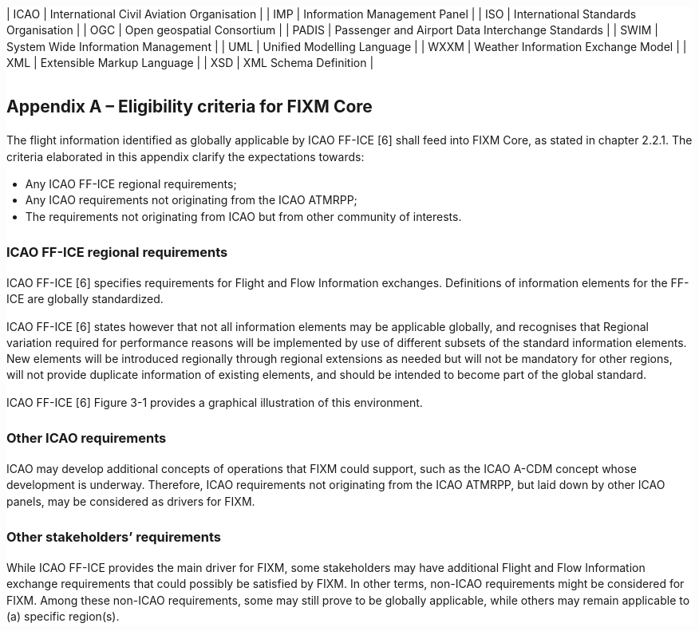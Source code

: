 | ICAO | International Civil Aviation Organisation |
| IMP | Information Management Panel |
| ISO | International Standards Organisation |
| OGC | Open geospatial Consortium |
| PADIS | Passenger and Airport Data Interchange Standards |
| SWIM | System Wide Information Management |
| UML | Unified Modelling Language |
| WXXM | Weather Information Exchange Model |
| XML | Extensible Markup Language |
| XSD | XML Schema Definition |

## Appendix A – Eligibility criteria for FIXM Core

The flight information identified as globally applicable by ICAO FF-ICE [6] shall feed into FIXM Core, as stated in chapter 2.2.1. The criteria elaborated in this appendix clarify the expectations towards:
- Any ICAO FF-ICE regional requirements;
- Any ICAO requirements not originating from the ICAO ATMRPP;
- The requirements not originating from ICAO but from other community of interests.

### ICAO FF-ICE regional requirements

ICAO FF-ICE [6] specifies requirements for Flight and Flow Information exchanges. Definitions of information elements for the FF-ICE are globally standardized.

ICAO FF-ICE [6] states however that not all information elements may be applicable globally, and recognises that Regional variation required for performance reasons will be implemented by use of different subsets of the standard information elements. New elements will be introduced regionally through regional extensions as needed but will not be mandatory for other regions, will not provide duplicate information of existing elements, and should be intended to become part of the global standard.

ICAO FF-ICE [6] Figure 3-1 provides a graphical illustration of this environment.

### Other ICAO requirements

ICAO may develop additional concepts of operations that FIXM could support, such as the ICAO A-CDM concept whose development is underway.
Therefore, ICAO requirements not originating from the ICAO ATMRPP, but laid down by other ICAO panels, may be considered as drivers for FIXM.

### Other stakeholders’ requirements
While ICAO FF-ICE provides the main driver for FIXM, some stakeholders may have additional Flight and Flow Information exchange requirements that could possibly be satisfied by FIXM. In other terms, non-ICAO requirements might be considered for FIXM.
Among these non-ICAO requirements, some may still prove to be globally applicable, while others may remain applicable to (a) specific region(s).
